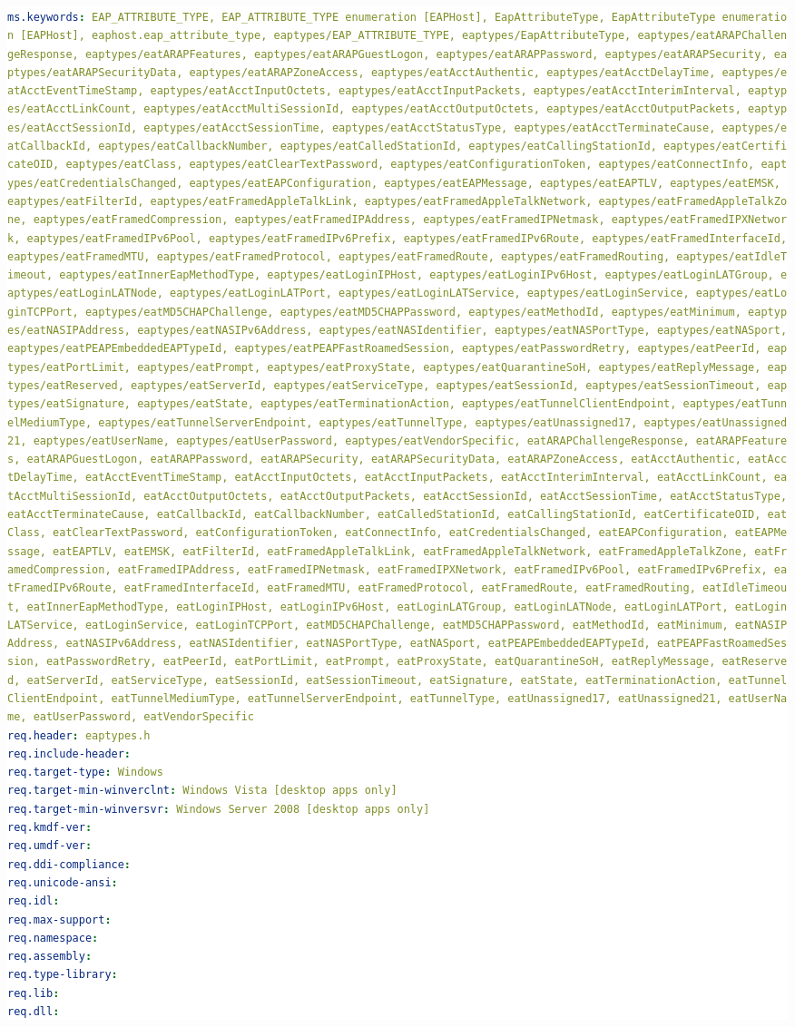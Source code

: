 ```yaml
ms.keywords: EAP_ATTRIBUTE_TYPE, EAP_ATTRIBUTE_TYPE enumeration [EAPHost], EapAttributeType, EapAttributeType enumeration [EAPHost], eaphost.eap_attribute_type, eaptypes/EAP_ATTRIBUTE_TYPE, eaptypes/EapAttributeType, eaptypes/eatARAPChallengeResponse, eaptypes/eatARAPFeatures, eaptypes/eatARAPGuestLogon, eaptypes/eatARAPPassword, eaptypes/eatARAPSecurity, eaptypes/eatARAPSecurityData, eaptypes/eatARAPZoneAccess, eaptypes/eatAcctAuthentic, eaptypes/eatAcctDelayTime, eaptypes/eatAcctEventTimeStamp, eaptypes/eatAcctInputOctets, eaptypes/eatAcctInputPackets, eaptypes/eatAcctInterimInterval, eaptypes/eatAcctLinkCount, eaptypes/eatAcctMultiSessionId, eaptypes/eatAcctOutputOctets, eaptypes/eatAcctOutputPackets, eaptypes/eatAcctSessionId, eaptypes/eatAcctSessionTime, eaptypes/eatAcctStatusType, eaptypes/eatAcctTerminateCause, eaptypes/eatCallbackId, eaptypes/eatCallbackNumber, eaptypes/eatCalledStationId, eaptypes/eatCallingStationId, eaptypes/eatCertificateOID, eaptypes/eatClass, eaptypes/eatClearTextPassword, eaptypes/eatConfigurationToken, eaptypes/eatConnectInfo, eaptypes/eatCredentialsChanged, eaptypes/eatEAPConfiguration, eaptypes/eatEAPMessage, eaptypes/eatEAPTLV, eaptypes/eatEMSK, eaptypes/eatFilterId, eaptypes/eatFramedAppleTalkLink, eaptypes/eatFramedAppleTalkNetwork, eaptypes/eatFramedAppleTalkZone, eaptypes/eatFramedCompression, eaptypes/eatFramedIPAddress, eaptypes/eatFramedIPNetmask, eaptypes/eatFramedIPXNetwork, eaptypes/eatFramedIPv6Pool, eaptypes/eatFramedIPv6Prefix, eaptypes/eatFramedIPv6Route, eaptypes/eatFramedInterfaceId, eaptypes/eatFramedMTU, eaptypes/eatFramedProtocol, eaptypes/eatFramedRoute, eaptypes/eatFramedRouting, eaptypes/eatIdleTimeout, eaptypes/eatInnerEapMethodType, eaptypes/eatLoginIPHost, eaptypes/eatLoginIPv6Host, eaptypes/eatLoginLATGroup, eaptypes/eatLoginLATNode, eaptypes/eatLoginLATPort, eaptypes/eatLoginLATService, eaptypes/eatLoginService, eaptypes/eatLoginTCPPort, eaptypes/eatMD5CHAPChallenge, eaptypes/eatMD5CHAPPassword, eaptypes/eatMethodId, eaptypes/eatMinimum, eaptypes/eatNASIPAddress, eaptypes/eatNASIPv6Address, eaptypes/eatNASIdentifier, eaptypes/eatNASPortType, eaptypes/eatNASport, eaptypes/eatPEAPEmbeddedEAPTypeId, eaptypes/eatPEAPFastRoamedSession, eaptypes/eatPasswordRetry, eaptypes/eatPeerId, eaptypes/eatPortLimit, eaptypes/eatPrompt, eaptypes/eatProxyState, eaptypes/eatQuarantineSoH, eaptypes/eatReplyMessage, eaptypes/eatReserved, eaptypes/eatServerId, eaptypes/eatServiceType, eaptypes/eatSessionId, eaptypes/eatSessionTimeout, eaptypes/eatSignature, eaptypes/eatState, eaptypes/eatTerminationAction, eaptypes/eatTunnelClientEndpoint, eaptypes/eatTunnelMediumType, eaptypes/eatTunnelServerEndpoint, eaptypes/eatTunnelType, eaptypes/eatUnassigned17, eaptypes/eatUnassigned21, eaptypes/eatUserName, eaptypes/eatUserPassword, eaptypes/eatVendorSpecific, eatARAPChallengeResponse, eatARAPFeatures, eatARAPGuestLogon, eatARAPPassword, eatARAPSecurity, eatARAPSecurityData, eatARAPZoneAccess, eatAcctAuthentic, eatAcctDelayTime, eatAcctEventTimeStamp, eatAcctInputOctets, eatAcctInputPackets, eatAcctInterimInterval, eatAcctLinkCount, eatAcctMultiSessionId, eatAcctOutputOctets, eatAcctOutputPackets, eatAcctSessionId, eatAcctSessionTime, eatAcctStatusType, eatAcctTerminateCause, eatCallbackId, eatCallbackNumber, eatCalledStationId, eatCallingStationId, eatCertificateOID, eatClass, eatClearTextPassword, eatConfigurationToken, eatConnectInfo, eatCredentialsChanged, eatEAPConfiguration, eatEAPMessage, eatEAPTLV, eatEMSK, eatFilterId, eatFramedAppleTalkLink, eatFramedAppleTalkNetwork, eatFramedAppleTalkZone, eatFramedCompression, eatFramedIPAddress, eatFramedIPNetmask, eatFramedIPXNetwork, eatFramedIPv6Pool, eatFramedIPv6Prefix, eatFramedIPv6Route, eatFramedInterfaceId, eatFramedMTU, eatFramedProtocol, eatFramedRoute, eatFramedRouting, eatIdleTimeout, eatInnerEapMethodType, eatLoginIPHost, eatLoginIPv6Host, eatLoginLATGroup, eatLoginLATNode, eatLoginLATPort, eatLoginLATService, eatLoginService, eatLoginTCPPort, eatMD5CHAPChallenge, eatMD5CHAPPassword, eatMethodId, eatMinimum, eatNASIPAddress, eatNASIPv6Address, eatNASIdentifier, eatNASPortType, eatNASport, eatPEAPEmbeddedEAPTypeId, eatPEAPFastRoamedSession, eatPasswordRetry, eatPeerId, eatPortLimit, eatPrompt, eatProxyState, eatQuarantineSoH, eatReplyMessage, eatReserved, eatServerId, eatServiceType, eatSessionId, eatSessionTimeout, eatSignature, eatState, eatTerminationAction, eatTunnelClientEndpoint, eatTunnelMediumType, eatTunnelServerEndpoint, eatTunnelType, eatUnassigned17, eatUnassigned21, eatUserName, eatUserPassword, eatVendorSpecific
req.header: eaptypes.h
req.include-header: 
req.target-type: Windows
req.target-min-winverclnt: Windows Vista [desktop apps only]
req.target-min-winversvr: Windows Server 2008 [desktop apps only]
req.kmdf-ver: 
req.umdf-ver: 
req.ddi-compliance: 
req.unicode-ansi: 
req.idl: 
req.max-support: 
req.namespace: 
req.assembly: 
req.type-library: 
req.lib: 
req.dll: 
```